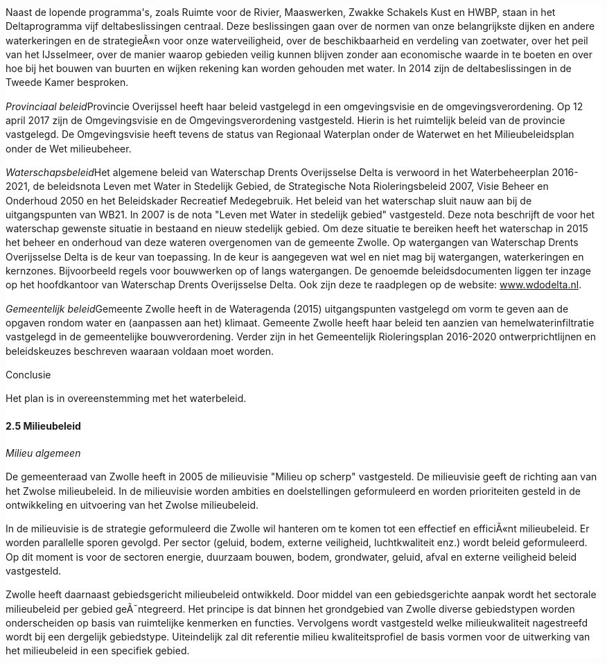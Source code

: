 Naast de lopende programma's, zoals Ruimte voor de Rivier, Maaswerken, Zwakke Schakels Kust en HWBP, staan in het Deltaprogramma vijf deltabeslissingen centraal. Deze beslissingen gaan over de normen van onze belangrijkste dijken en andere waterkeringen en de strategieÃ«n voor onze waterveiligheid, over de beschikbaarheid en verdeling van zoetwater, over het peil van het IJsselmeer, over de manier waarop gebieden veilig kunnen blijven zonder aan economische waarde in te boeten en over hoe bij het bouwen van buurten en wijken rekening kan worden gehouden met water. In 2014 zijn de deltabeslissingen in de Tweede Kamer besproken.

*Provinciaal beleid*Provincie Overijssel heeft haar beleid vastgelegd in een omgevingsvisie en de omgevingsverordening. Op 12 april 2017 zijn de Omgevingsvisie en de Omgevingsverordening vastgesteld. Hierin is het ruimtelijk beleid van de provincie vastgelegd. De Omgevingsvisie heeft tevens de status van Regionaal Waterplan onder de Waterwet en het Milieubeleidsplan onder de Wet milieubeheer.

*Waterschapsbeleid*Het algemene beleid van Waterschap Drents Overijsselse Delta is verwoord in het Waterbeheerplan 2016\-2021, de beleidsnota Leven met Water in Stedelijk Gebied, de Strategische Nota Rioleringsbeleid 2007, Visie Beheer en Onderhoud 2050 en het Beleidskader Recreatief Medegebruik. Het beleid van het waterschap sluit nauw aan bij de uitgangspunten van WB21\. In 2007 is de nota "Leven met Water in stedelijk gebied" vastgesteld. Deze nota beschrijft de voor het waterschap gewenste situatie in bestaand en nieuw stedelijk gebied. Om deze situatie te bereiken heeft het waterschap in 2015 het beheer en onderhoud van deze wateren overgenomen van de gemeente Zwolle. Op watergangen van Waterschap Drents Overijsselse Delta is de keur van toepassing. In de keur is aangegeven wat wel en niet mag bij watergangen, waterkeringen en kernzones. Bijvoorbeeld regels voor bouwwerken op of langs watergangen. De genoemde beleidsdocumenten liggen ter inzage op het hoofdkantoor van Waterschap Drents Overijsselse Delta. Ook zijn deze te raadplegen op de website: www.wdodelta.nl.

*Gemeentelijk beleid*Gemeente Zwolle heeft in de Wateragenda (2015\) uitgangspunten vastgelegd om vorm te geven aan de opgaven rondom water en (aanpassen aan het) klimaat. Gemeente Zwolle heeft haar beleid ten aanzien van hemelwaterinfiltratie vastgelegd in de gemeentelijke bouwverordening. Verder zijn in het Gemeentelijk Rioleringsplan 2016\-2020 ontwerprichtlijnen en beleidskeuzes beschreven waaraan voldaan moet worden.

Conclusie

Het plan is in overeenstemming met het waterbeleid.

#### 2\.5 Milieubeleid

*Milieu algemeen*

De gemeenteraad van Zwolle heeft in 2005 de milieuvisie "Milieu op scherp" vastgesteld. De milieuvisie geeft de richting aan van het Zwolse milieubeleid. In de milieuvisie worden ambities en doelstellingen geformuleerd en worden prioriteiten gesteld in de ontwikkeling en uitvoering van het Zwolse milieubeleid.

In de milieuvisie is de strategie geformuleerd die Zwolle wil hanteren om te komen tot een effectief en efficiÃ«nt milieubeleid. Er worden parallelle sporen gevolgd. Per sector (geluid, bodem, externe veiligheid, luchtkwaliteit enz.) wordt beleid geformuleerd. Op dit moment is voor de sectoren energie, duurzaam bouwen, bodem, grondwater, geluid, afval en externe veiligheid beleid vastgesteld.

Zwolle heeft daarnaast gebiedsgericht milieubeleid ontwikkeld. Door middel van een gebiedsgerichte aanpak wordt het sectorale milieubeleid per gebied geÃ¯ntegreerd. Het principe is dat binnen het grondgebied van Zwolle diverse gebiedstypen worden onderscheiden op basis van ruimtelijke kenmerken en functies. Vervolgens wordt vastgesteld welke milieukwaliteit nagestreefd wordt bij een dergelijk gebiedstype. Uiteindelijk zal dit referentie milieu kwaliteitsprofiel de basis vormen voor de uitwerking van het milieubeleid in een specifiek gebied.
